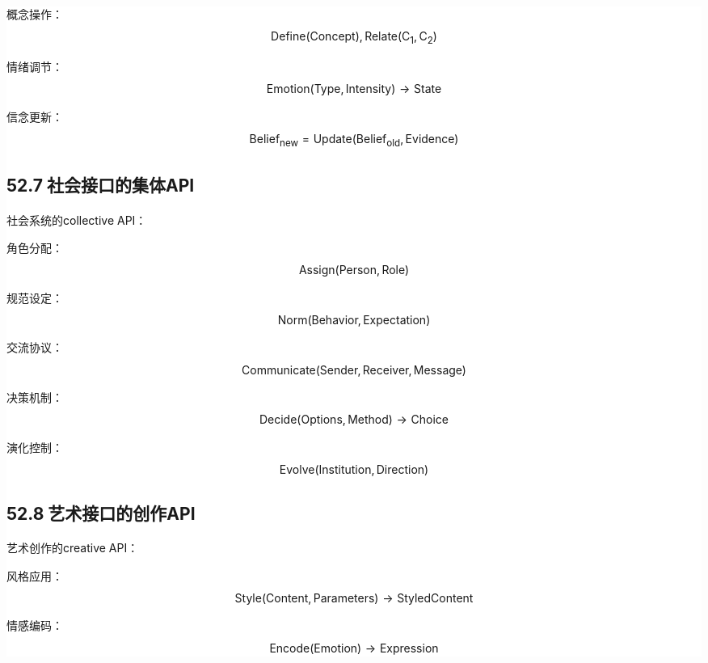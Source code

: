 概念操作：
$$
\text{Define}(\text{Concept}), \text{Relate}(\text{C}_1, \text{C}_2)
$$

情绪调节：
$$
\text{Emotion}(\text{Type}, \text{Intensity}) \to \text{State}
$$

信念更新：
$$
\text{Belief}_{\text{new}} = \text{Update}(\text{Belief}_{\text{old}}, \text{Evidence})
$$

## 52.7 社会接口的集体API

社会系统的collective API：

角色分配：
$$
\text{Assign}(\text{Person}, \text{Role})
$$

规范设定：
$$
\text{Norm}(\text{Behavior}, \text{Expectation})
$$

交流协议：
$$
\text{Communicate}(\text{Sender}, \text{Receiver}, \text{Message})
$$

决策机制：
$$
\text{Decide}(\text{Options}, \text{Method}) \to \text{Choice}
$$

演化控制：
$$
\text{Evolve}(\text{Institution}, \text{Direction})
$$

## 52.8 艺术接口的创作API

艺术创作的creative API：

风格应用：
$$
\text{Style}(\text{Content}, \text{Parameters}) \to \text{StyledContent}
$$

情感编码：
$$
\text{Encode}(\text{Emotion}) \to \text{Expression}
$$
